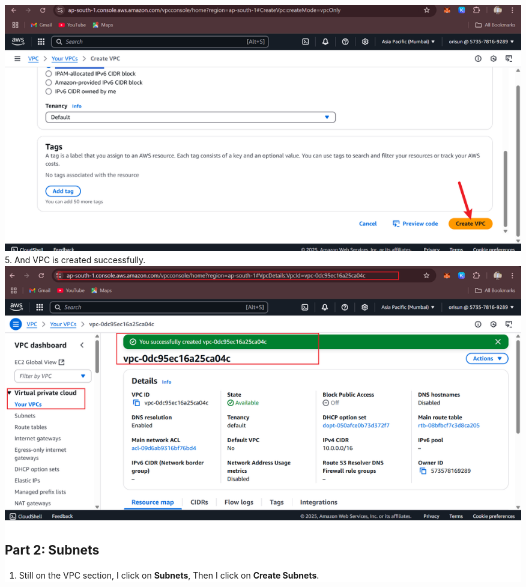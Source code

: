 ![4 VPC Details 2](./IMG/4%20VPC%20Details%202.png)
5. And VPC is created successfully.
![5. VPC Created](./IMG/5.%20VPC%20Created.png)

## **Part 2: Subnets**

1. Still on the VPC section, I click on **Subnets**, Then I click on **Create Subnets**.